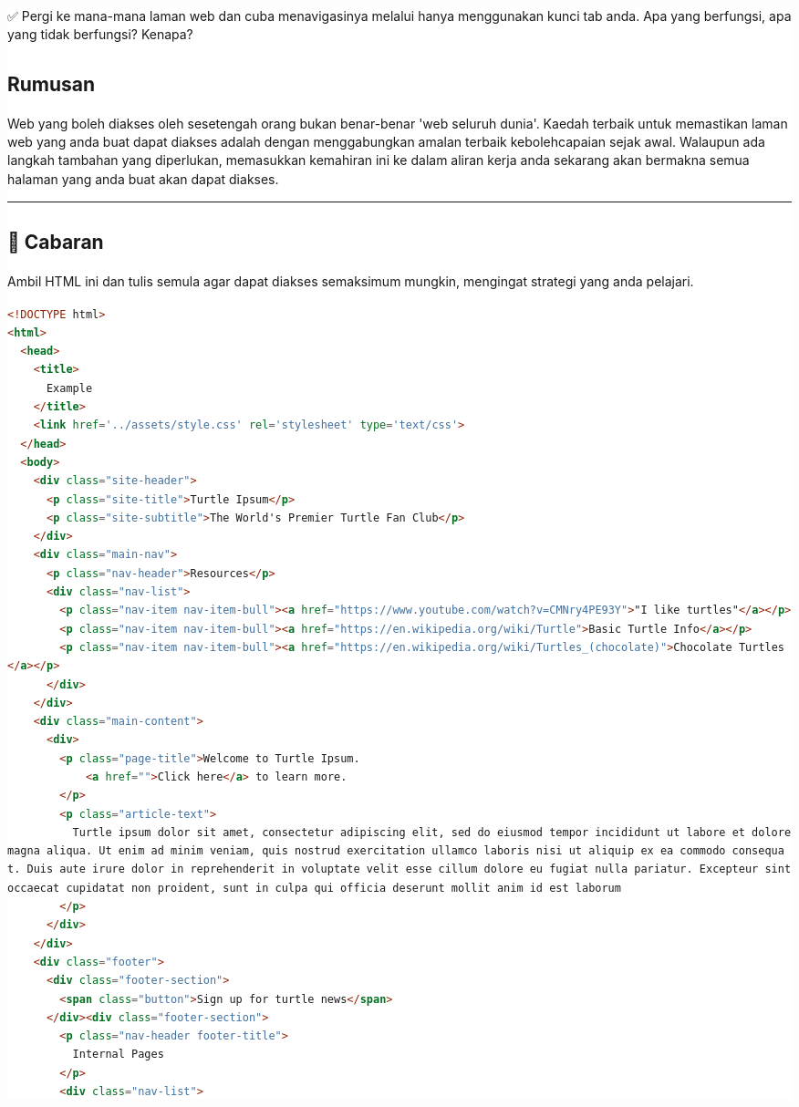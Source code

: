 ✅ Pergi ke mana-mana laman web dan cuba menavigasinya melalui hanya menggunakan kunci tab anda. Apa yang berfungsi, apa yang tidak berfungsi? Kenapa?

## Rumusan

Web yang boleh diakses oleh sesetengah orang bukan benar-benar 'web seluruh dunia'. Kaedah terbaik untuk memastikan laman web yang anda buat dapat diakses adalah dengan menggabungkan amalan terbaik kebolehcapaian sejak awal. Walaupun ada langkah tambahan yang diperlukan, memasukkan kemahiran ini ke dalam aliran kerja anda sekarang akan bermakna semua halaman yang anda buat akan dapat diakses.

---

## 🚀 Cabaran

Ambil HTML ini dan tulis semula agar dapat diakses semaksimum mungkin, mengingat strategi yang anda pelajari.

```html
<!DOCTYPE html>
<html>
  <head>
    <title>
      Example
    </title>
    <link href='../assets/style.css' rel='stylesheet' type='text/css'>
  </head>
  <body>
    <div class="site-header">
      <p class="site-title">Turtle Ipsum</p>
      <p class="site-subtitle">The World's Premier Turtle Fan Club</p>
    </div>
    <div class="main-nav">
      <p class="nav-header">Resources</p>
      <div class="nav-list">
        <p class="nav-item nav-item-bull"><a href="https://www.youtube.com/watch?v=CMNry4PE93Y">"I like turtles"</a></p>
        <p class="nav-item nav-item-bull"><a href="https://en.wikipedia.org/wiki/Turtle">Basic Turtle Info</a></p>
        <p class="nav-item nav-item-bull"><a href="https://en.wikipedia.org/wiki/Turtles_(chocolate)">Chocolate Turtles</a></p>
      </div>
    </div>
    <div class="main-content">
      <div>
        <p class="page-title">Welcome to Turtle Ipsum. 
            <a href="">Click here</a> to learn more.
        </p>
        <p class="article-text">
          Turtle ipsum dolor sit amet, consectetur adipiscing elit, sed do eiusmod tempor incididunt ut labore et dolore magna aliqua. Ut enim ad minim veniam, quis nostrud exercitation ullamco laboris nisi ut aliquip ex ea commodo consequat. Duis aute irure dolor in reprehenderit in voluptate velit esse cillum dolore eu fugiat nulla pariatur. Excepteur sint occaecat cupidatat non proident, sunt in culpa qui officia deserunt mollit anim id est laborum
        </p>
      </div>
    </div>
    <div class="footer">
      <div class="footer-section">
        <span class="button">Sign up for turtle news</span>
      </div><div class="footer-section">
        <p class="nav-header footer-title">
          Internal Pages
        </p>
        <div class="nav-list">
```